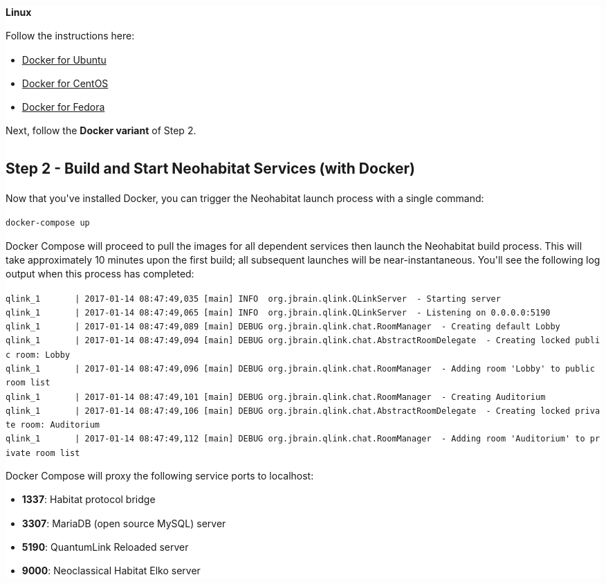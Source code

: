 **Linux**

Follow the instructions here:

-   [Docker for
    Ubuntu](https://docs.docker.com/engine/installation/linux/ubuntulinux/)

-   [Docker for
    CentOS](https://docs.docker.com/engine/installation/linux/centos/)

-   [Docker for
    Fedora](https://docs.docker.com/engine/installation/linux/fedora/)

Next, follow the **Docker variant** of Step 2.

Step 2 - Build and Start Neohabitat Services (with Docker)
----------------------------------------------------------

Now that you've installed Docker, you can trigger the Neohabitat launch process
with a single command:

~~~~~~~~~~~~~~~~~~~~~~~~~~~~~~~~~~~~~~~~~~~~~~~~~~~~~~~~~~~~~~~~~~~~~~~~~~~ bash
docker-compose up
~~~~~~~~~~~~~~~~~~~~~~~~~~~~~~~~~~~~~~~~~~~~~~~~~~~~~~~~~~~~~~~~~~~~~~~~~~~~~~~~

Docker Compose will proceed to pull the images for all dependent services then
launch the Neohabitat build process. This will take approximately 10 minutes
upon the first build; all subsequent launches will be near-instantaneous. You'll
see the following log output when this process has completed:

~~~~~~~~~~~~~~~~~~~~~~~~~~~~~~~~~~~~~~~~~~~~~~~~~~~~~~~~~~~~~~~~~~~~~~~~~~~~~~~~
qlink_1       | 2017-01-14 08:47:49,035 [main] INFO  org.jbrain.qlink.QLinkServer  - Starting server
qlink_1       | 2017-01-14 08:47:49,065 [main] INFO  org.jbrain.qlink.QLinkServer  - Listening on 0.0.0.0:5190
qlink_1       | 2017-01-14 08:47:49,089 [main] DEBUG org.jbrain.qlink.chat.RoomManager  - Creating default Lobby
qlink_1       | 2017-01-14 08:47:49,094 [main] DEBUG org.jbrain.qlink.chat.AbstractRoomDelegate  - Creating locked public room: Lobby
qlink_1       | 2017-01-14 08:47:49,096 [main] DEBUG org.jbrain.qlink.chat.RoomManager  - Adding room 'Lobby' to public room list
qlink_1       | 2017-01-14 08:47:49,101 [main] DEBUG org.jbrain.qlink.chat.RoomManager  - Creating Auditorium
qlink_1       | 2017-01-14 08:47:49,106 [main] DEBUG org.jbrain.qlink.chat.AbstractRoomDelegate  - Creating locked private room: Auditorium
qlink_1       | 2017-01-14 08:47:49,112 [main] DEBUG org.jbrain.qlink.chat.RoomManager  - Adding room 'Auditorium' to private room list
~~~~~~~~~~~~~~~~~~~~~~~~~~~~~~~~~~~~~~~~~~~~~~~~~~~~~~~~~~~~~~~~~~~~~~~~~~~~~~~~

Docker Compose will proxy the following service ports to localhost:

-   **1337**: Habitat protocol bridge

-   **3307**: MariaDB (open source MySQL) server

-   **5190**: QuantumLink Reloaded server

-   **9000**: Neoclassical Habitat Elko server

